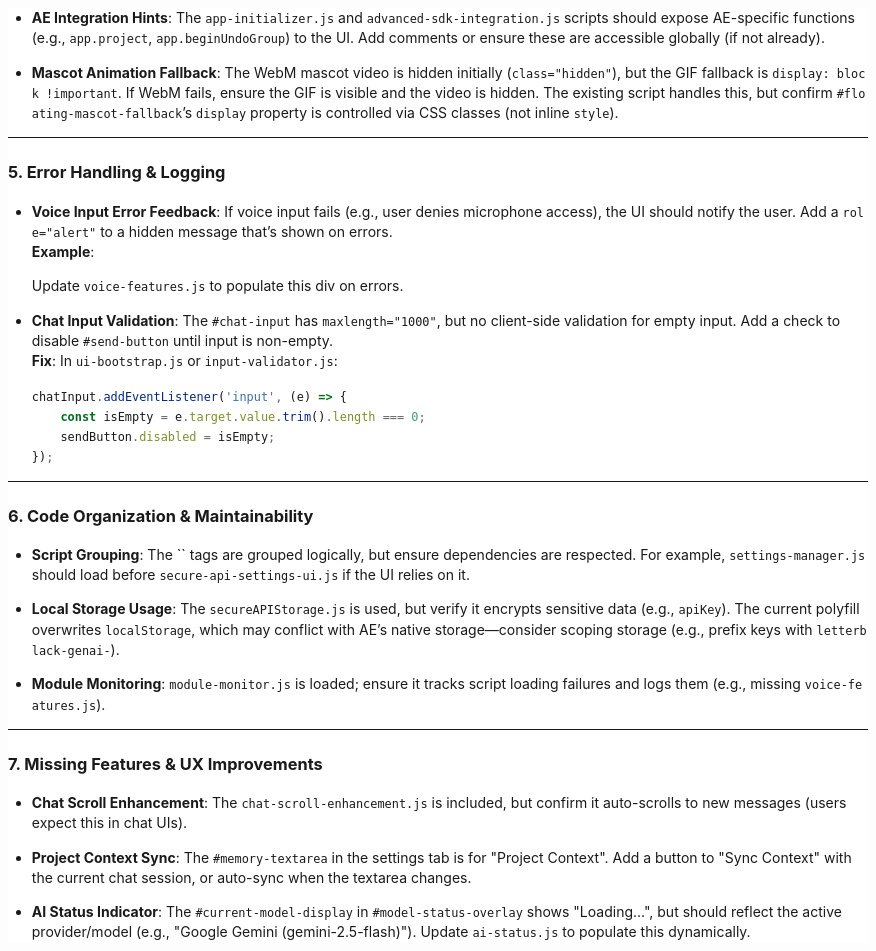 - **AE Integration Hints**: The `app-initializer.js` and `advanced-sdk-integration.js` scripts should expose AE-specific functions (e.g., `app.project`, `app.beginUndoGroup`) to the UI. Add comments or ensure these are accessible globally (if not already).  

- **Mascot Animation Fallback**: The WebM mascot video is hidden initially (`class="hidden"`), but the GIF fallback is `display: block !important`. If WebM fails, ensure the GIF is visible and the video is hidden. The existing script handles this, but confirm `#floating-mascot-fallback`’s `display` property is controlled via CSS classes (not inline `style`).  

---

### **5. Error Handling & Logging**  
- **Voice Input Error Feedback**: If voice input fails (e.g., user denies microphone access), the UI should notify the user. Add a `role="alert"` to a hidden message that’s shown on errors.  
  **Example**:  
  ```html
  
  ```  
  Update `voice-features.js` to populate this div on errors.  

- **Chat Input Validation**: The `#chat-input` has `maxlength="1000"`, but no client-side validation for empty input. Add a check to disable `#send-button` until input is non-empty.  
  **Fix**: In `ui-bootstrap.js` or `input-validator.js`:  
  ```javascript
  chatInput.addEventListener('input', (e) => {
      const isEmpty = e.target.value.trim().length === 0;
      sendButton.disabled = isEmpty;
  });
  ```  

---

### **6. Code Organization & Maintainability**  
- **Script Grouping**: The `` tags are grouped logically, but ensure dependencies are respected. For example, `settings-manager.js` should load before `secure-api-settings-ui.js` if the UI relies on it.  

- **Local Storage Usage**: The `secureAPIStorage.js` is used, but verify it encrypts sensitive data (e.g., `apiKey`). The current polyfill overwrites `localStorage`, which may conflict with AE’s native storage—consider scoping storage (e.g., prefix keys with `letterblack-genai-`).  

- **Module Monitoring**: `module-monitor.js` is loaded; ensure it tracks script loading failures and logs them (e.g., missing `voice-features.js`).  

---

### **7. Missing Features & UX Improvements**  
- **Chat Scroll Enhancement**: The `chat-scroll-enhancement.js` is included, but confirm it auto-scrolls to new messages (users expect this in chat UIs).  

- **Project Context Sync**: The `#memory-textarea` in the settings tab is for "Project Context". Add a button to "Sync Context" with the current chat session, or auto-sync when the textarea changes.  

- **AI Status Indicator**: The `#current-model-display` in `#model-status-overlay` shows "Loading...", but should reflect the active provider/model (e.g., "Google Gemini (gemini-2.5-flash)"). Update `ai-status.js` to populate this dynamically.  
